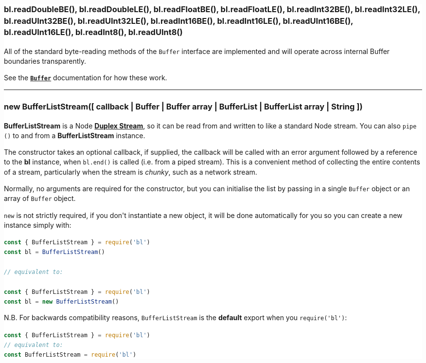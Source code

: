 ### bl.readDoubleBE(), bl.readDoubleLE(), bl.readFloatBE(), bl.readFloatLE(), bl.readInt32BE(), bl.readInt32LE(), bl.readUInt32BE(), bl.readUInt32LE(), bl.readInt16BE(), bl.readInt16LE(), bl.readUInt16BE(), bl.readUInt16LE(), bl.readInt8(), bl.readUInt8()

All of the standard byte-reading methods of the `Buffer` interface are implemented and will operate across internal
Buffer boundaries transparently.

See the <b><code>[Buffer](http://nodejs.org/docs/latest/api/buffer.html)</code></b> documentation for how these work.

--------------------------------------------------------
<a name="ctorStream"></a>

### new BufferListStream([ callback | Buffer | Buffer array | BufferList | BufferList array | String ])

**BufferListStream** is a
Node **[Duplex Stream](http://nodejs.org/docs/latest/api/stream.html#stream_class_stream_duplex)**, so it can be read
from and written to like a standard Node stream. You can also `pipe()` to and from a **BufferListStream** instance.

The constructor takes an optional callback, if supplied, the callback will be called with an error argument followed by
a reference to the **bl** instance, when `bl.end()` is called (i.e. from a piped stream). This is a convenient method of
collecting the entire contents of a stream, particularly when the stream is *chunky*, such as a network stream.

Normally, no arguments are required for the constructor, but you can initialise the list by passing in a single `Buffer`
object or an array of `Buffer` object.

`new` is not strictly required, if you don't instantiate a new object, it will be done automatically for you so you can
create a new instance simply with:

```js
const { BufferListStream } = require('bl')
const bl = BufferListStream()

// equivalent to:

const { BufferListStream } = require('bl')
const bl = new BufferListStream()
```

N.B. For backwards compatibility reasons, `BufferListStream` is the **default** export when you `require('bl')`:

```js
const { BufferListStream } = require('bl')
// equivalent to:
const BufferListStream = require('bl')
```
